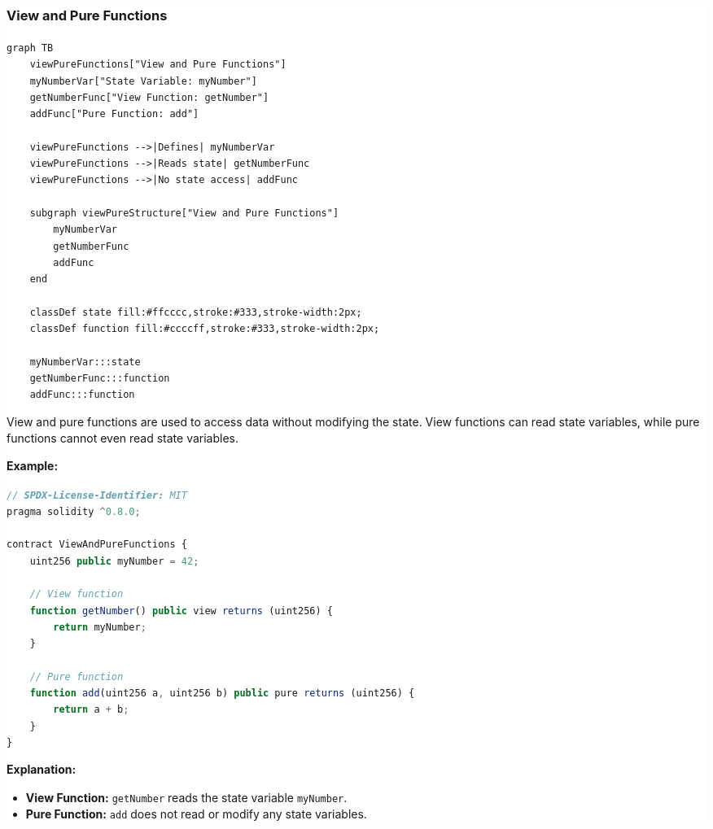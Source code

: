

### View and Pure Functions

```mermaid
graph TB
    viewPureFunctions["View and Pure Functions"]
    myNumberVar["State Variable: myNumber"]
    getNumberFunc["View Function: getNumber"]
    addFunc["Pure Function: add"]

    viewPureFunctions -->|Defines| myNumberVar
    viewPureFunctions -->|Reads state| getNumberFunc
    viewPureFunctions -->|No state access| addFunc

    subgraph viewPureStructure["View and Pure Functions"]
        myNumberVar
        getNumberFunc
        addFunc
    end

    classDef state fill:#ffcccc,stroke:#333,stroke-width:2px;
    classDef function fill:#ccccff,stroke:#333,stroke-width:2px;

    myNumberVar:::state
    getNumberFunc:::function
    addFunc:::function
```

View and pure functions are used to access data without modifying the state. View functions can read state variables, while pure functions cannot even read state variables.

**Example:**
```js
// SPDX-License-Identifier: MIT
pragma solidity ^0.8.0;

contract ViewAndPureFunctions {
    uint256 public myNumber = 42;

    // View function
    function getNumber() public view returns (uint256) {
        return myNumber;
    }

    // Pure function
    function add(uint256 a, uint256 b) public pure returns (uint256) {
        return a + b;
    }
}
```

**Explanation:**
- **View Function:** `getNumber` reads the state variable `myNumber`.
- **Pure Function:** `add` does not read or modify any state variables.

